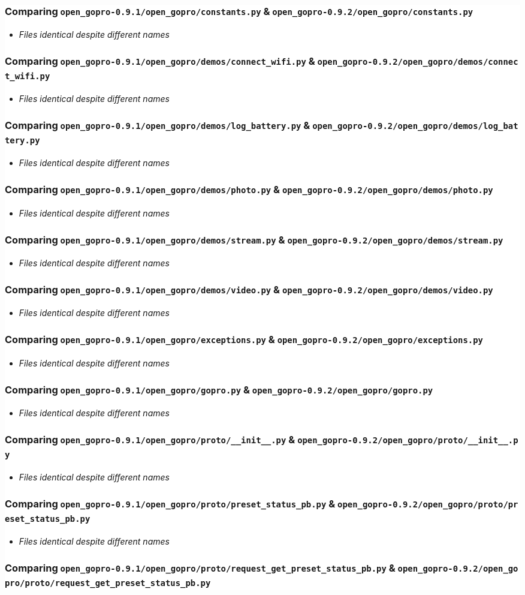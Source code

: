 ### Comparing `open_gopro-0.9.1/open_gopro/constants.py` & `open_gopro-0.9.2/open_gopro/constants.py`

 * *Files identical despite different names*

### Comparing `open_gopro-0.9.1/open_gopro/demos/connect_wifi.py` & `open_gopro-0.9.2/open_gopro/demos/connect_wifi.py`

 * *Files identical despite different names*

### Comparing `open_gopro-0.9.1/open_gopro/demos/log_battery.py` & `open_gopro-0.9.2/open_gopro/demos/log_battery.py`

 * *Files identical despite different names*

### Comparing `open_gopro-0.9.1/open_gopro/demos/photo.py` & `open_gopro-0.9.2/open_gopro/demos/photo.py`

 * *Files identical despite different names*

### Comparing `open_gopro-0.9.1/open_gopro/demos/stream.py` & `open_gopro-0.9.2/open_gopro/demos/stream.py`

 * *Files identical despite different names*

### Comparing `open_gopro-0.9.1/open_gopro/demos/video.py` & `open_gopro-0.9.2/open_gopro/demos/video.py`

 * *Files identical despite different names*

### Comparing `open_gopro-0.9.1/open_gopro/exceptions.py` & `open_gopro-0.9.2/open_gopro/exceptions.py`

 * *Files identical despite different names*

### Comparing `open_gopro-0.9.1/open_gopro/gopro.py` & `open_gopro-0.9.2/open_gopro/gopro.py`

 * *Files identical despite different names*

### Comparing `open_gopro-0.9.1/open_gopro/proto/__init__.py` & `open_gopro-0.9.2/open_gopro/proto/__init__.py`

 * *Files identical despite different names*

### Comparing `open_gopro-0.9.1/open_gopro/proto/preset_status_pb.py` & `open_gopro-0.9.2/open_gopro/proto/preset_status_pb.py`

 * *Files identical despite different names*

### Comparing `open_gopro-0.9.1/open_gopro/proto/request_get_preset_status_pb.py` & `open_gopro-0.9.2/open_gopro/proto/request_get_preset_status_pb.py`
